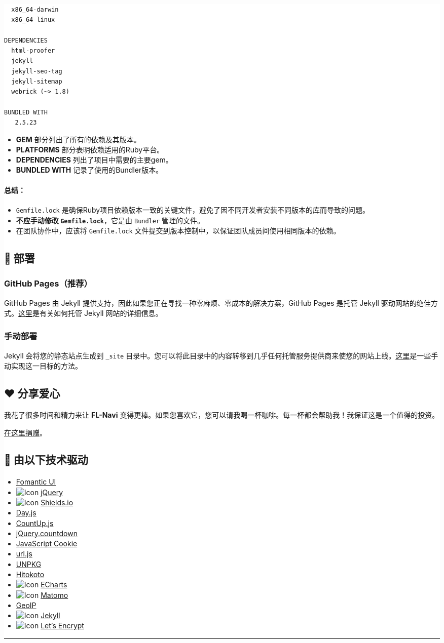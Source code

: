 ```text
  x86_64-darwin
  x86_64-linux

DEPENDENCIES
  html-proofer
  jekyll
  jekyll-seo-tag
  jekyll-sitemap
  webrick (~> 1.8)

BUNDLED WITH
   2.5.23
```

- **GEM** 部分列出了所有的依赖及其版本。
- **PLATFORMS** 部分表明依赖适用的Ruby平台。
- **DEPENDENCIES** 列出了项目中需要的主要gem。
- **BUNDLED WITH** 记录了使用的Bundler版本。

#### 总结：
- `Gemfile.lock` 是确保Ruby项目依赖版本一致的关键文件，避免了因不同开发者安装不同版本的库而导致的问题。
- **不应手动修改 `Gemfile.lock`**，它是由 `Bundler` 管理的文件。
- 在团队协作中，应该将 `Gemfile.lock` 文件提交到版本控制中，以保证团队成员间使用相同版本的依赖。


## :construction: 部署

### GitHub Pages（推荐）
GitHub Pages 由 Jekyll 提供支持，因此如果您正在寻找一种零麻烦、零成本的解决方案，GitHub Pages 是托管 Jekyll 驱动网站的绝佳方式。[这里][jekyll-gihub-pages]是有关如何托管 Jekyll 网站的详细信息。

### 手动部署
Jekyll 会将您的静态站点生成到 `_site` 目录中。您可以将此目录中的内容转移到几乎任何托管服务提供商来使您的网站上线。[这里][jekyll-manual-deployment]是一些手动实现这一目标的方法。

## :hearts: 分享爱心
我花了很多时间和精力来让 **FL-Navi** 变得更棒。如果您喜欢它，您可以请我喝一杯咖啡。每一杯都会帮助我！我保证这是一个值得的投资。

[在这里捐赠][donate]。

## :rocket: 由以下技术驱动
- [Fomantic UI][fomantic]
- <img height="16" src="https://unpkg.com/simple-icons/icons/jquery.svg" alt="Icon" /> [jQuery][jquery]
- <img height="16" src="https://unpkg.com/simple-icons/icons/shieldsdotio.svg" alt="Icon" /> [Shields.io][shields]
- [Day.js][day]
- [CountUp.js][countup]
- [jQuery.countdown][countdown]
- [JavaScript Cookie][js-cookie]
- [url.js][js-url]
- [UNPKG][unpkg]
- [Hitokoto][hitokoto]
- <img height="16" src="https://unpkg.com/simple-icons/icons/apacheecharts.svg" alt="Icon" /> [ECharts][echarts]
- <img height="16" src="https://unpkg.com/simple-icons/icons/matomo.svg" alt="Icon" /> [Matomo][matomo]
- [GeoIP][geoip]
- <img height="16" src="https://unpkg.com/simple-icons/icons/jekyll.svg" alt="Icon" /> [Jekyll][jekyll]
- <img height="16" src="https://unpkg.com/simple-icons/icons/letsencrypt.svg" alt="Icon" /> [Let’s Encrypt][letsencrypt]

---

[website]: https://www.flpro.cn/ "网站"
[license]: https://github.com/BYR-Navi/BYR-Navi/blob/master/LICENSE "许可"
[commit]: https://github.com/shifeilong/FL-Navi/commits/main "最后一次提交"
[donate]: https://www.flpro.cn/donate/ "捐赠"
[fomantic]: https://fomantic-ui.com/ "Fomantic UI"
[fomantic-doc]: https://fomantic-ui.com/introduction/getting-started.html "Fomantic UI 文档"
[jquery]: https://jquery.com/ "jQuery"
[shields]: https://shields.io/ "Shields.io"
[day]: https://github.com/iamkun/dayjs "Day.js"
[countup]: https://inorganik.github.io/countUp.js/ "CountUp.js"
[countdown]: https://hilios.github.io/jQuery.countdown/ "The Final Countdown 插件"
[js-cookie]: https://github.com/js-cookie/js-cookie "JavaScript Cookie"
[js-url]: https://github.com/websanova/js-url "url.js"
[unpkg]: https://unpkg.com/ "UNPKG"
[hitokoto]: https://hitokoto.cn/api "Hitokoto"
[echarts]: https://echarts.apache.org/ "ECharts"
[matomo]: https://matomo.org/ "Matomo"
[geoip]: https://www.maxmind.com/ "GeoIP"
[jekyll]: https://jekyllrb.com/ "Jekyll"
[jekyll-doc]: https://jekyllrb.com/docs/home/ "Jekyll 文档"
[jekyll-installation]: https://jekyllrb.com/docs/installation/ "Jekyll 安装"
[jekyll-gihub-pages]: https://jekyllrb.com/docs/github-pages/ "Jekyll GitHub Pages"
[jekyll-manual-deployment]: https://jekyllrb.com/docs/deployment/manual/ "Jekyll 手动部署"
[jekyll-ruby-101-gems]: https://jekyllrb.com/docs/ruby-101/#gems "Jekyll Ruby 101 Gems"
[jekyll-ruby-101-bundler]: https://jekyllrb.com/docs/ruby-101/#bundler "Jekyll Ruby 101 Bundler"
[liquid]: https://shopify.github.io/liquid/ "Liquid"
[localhost-4000]: http://localhost:4000 "本地服务器（端口：4000）"
[github-pages]: https://pages.github.com/ "GitHub Pages"
[letsencrypt]: https://letsencrypt.org/ "Let’s Encrypt"
[HuaweiYun]: https://www.huaweicloud.com/product/flexus.html "HuaweiYun"